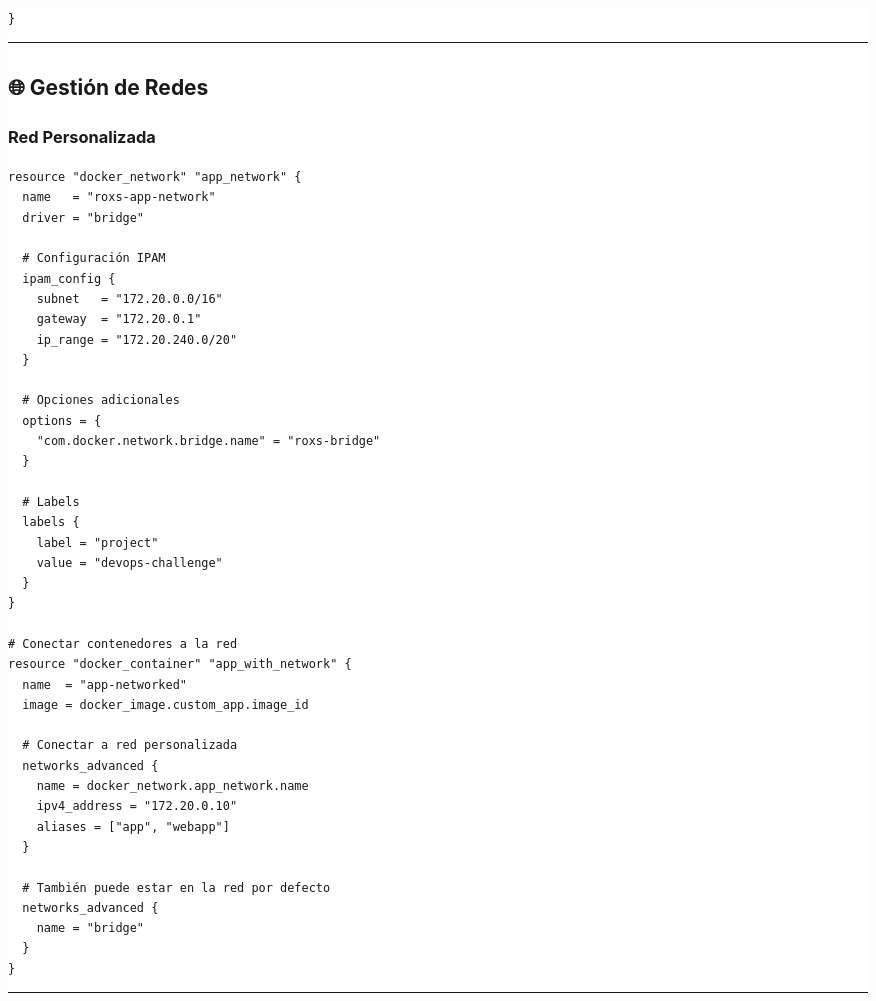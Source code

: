 ```hcl
}
```

---

## 🌐 Gestión de Redes

### Red Personalizada
```hcl
resource "docker_network" "app_network" {
  name   = "roxs-app-network"
  driver = "bridge"
  
  # Configuración IPAM
  ipam_config {
    subnet   = "172.20.0.0/16"
    gateway  = "172.20.0.1"
    ip_range = "172.20.240.0/20"
  }
  
  # Opciones adicionales
  options = {
    "com.docker.network.bridge.name" = "roxs-bridge"
  }
  
  # Labels
  labels {
    label = "project"
    value = "devops-challenge"
  }
}

# Conectar contenedores a la red
resource "docker_container" "app_with_network" {
  name  = "app-networked"
  image = docker_image.custom_app.image_id
  
  # Conectar a red personalizada
  networks_advanced {
    name = docker_network.app_network.name
    ipv4_address = "172.20.0.10"
    aliases = ["app", "webapp"]
  }
  
  # También puede estar en la red por defecto
  networks_advanced {
    name = "bridge"
  }
}
```

---